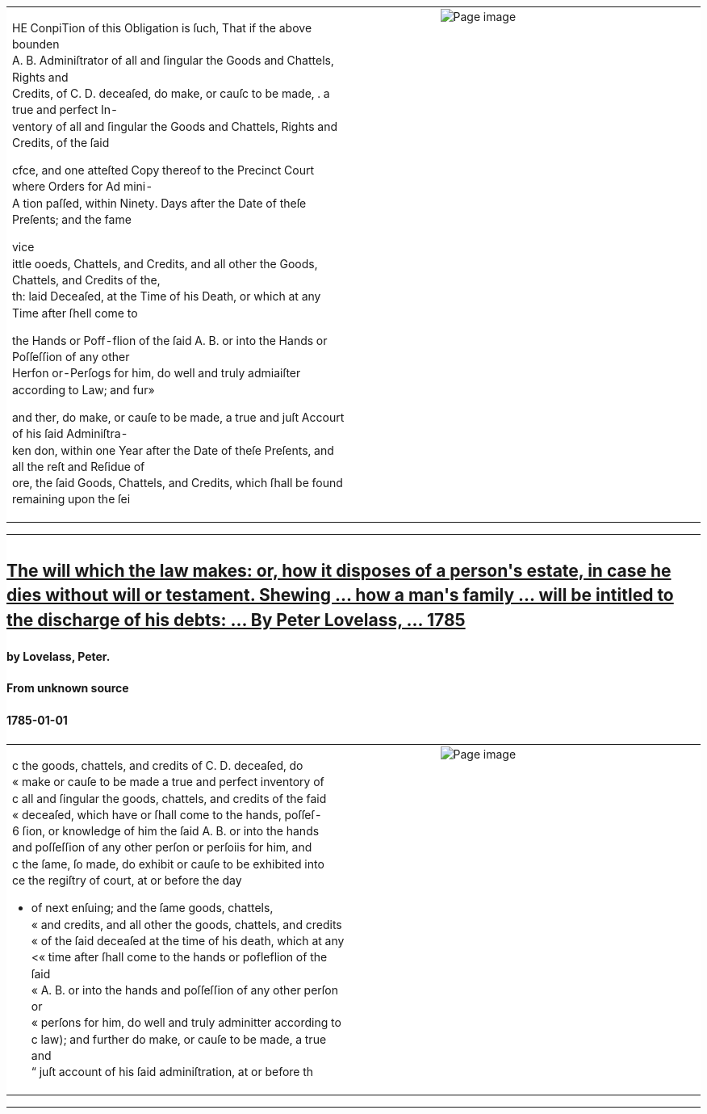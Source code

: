 <table style="width: 100%;"><tr><td style="width: 50%">

  
HE ConpiTion of this Obligation is ſuch, That if the above bounden  
A. B. Adminiſtrator of all and ſingular the Goods and Chattels, Rights and  
Credits, of C. D. deceaſed, do make, or cauſc to be made, . a true and perfect In-  
ventory of all and ſingular the Goods and Chattels, Rights and Credits, of the ſaid  
  
cfce, and one atteſted Copy thereof to the Precinct Court where Orders for Ad mini-  
A tion paſſed, within Ninety. Days after the Date of theſe Preſents; and the fame  
  
vice  
ittle ooeds, Chattels, and Credits, and all other the Goods, Chattels, and Credits of the,  
th: laid Deceaſed, at the Time of his Death, or which at any Time after ſhell come to  
  
the Hands or Poff-flion of the ſaid A. B. or into the Hands or Poſſeſſion of any other  
Herfon or-Perſogs for him, do well and truly admiaiſter according to Law; and fur»  
  
and ther, do make, or cauſe to be made, a true and juſt Accourt of his ſaid Adminiſtra-  
ken don, within one Year after the Date of theſe Preſents, and all the reſt and Reſidue of  
ore, the ſaid Goods, Chattels, and Credits, which ſhall be found remaining upon the ſei
</td><td style="width: 50%; max-height: 75%; margin: auto; display: block;">
<img alt="Page image" src="https://iiif.archive.org/image/iiif/2/bim_eighteenth-century_laws-etc-a-collection_north-carolina_1765_1%2Fbim_eighteenth-century_laws-etc-a-collection_north-carolina_1765_1_jp2.zip%2Fbim_eighteenth-century_laws-etc-a-collection_north-carolina_1765_1_jp2%2Fbim_eighteenth-century_laws-etc-a-collection_north-carolina_1765_1_0036.jp2/pct:0.0,60.00537201181842,77.4904671115348,25.27531560569433/!600,600/0/default.jpg"/>
</td>
</tr></table>

---

## [The will which the law makes: or, how it disposes of a person's estate, in case he dies without will or testament. Shewing ... how a man's family ... will be intitled to the discharge of his debts: ... By Peter Lovelass, ...  1785](https://archive.org/details/bim_eighteenth-century_the-will-which-the-law-m_lovelass-peter_1785/page/n35/mode/1up?view=theater)

#### by Lovelass, Peter.

#### From unknown source

#### 1785-01-01

<table style="width: 100%;"><tr><td style="width: 50%">

  
c the goods, chattels, and credits of C. D. deceaſed, do  
« make or cauſe to be made a true and perfect inventory of  
c all and ſingular the goods, chattels, and credits of the faid  
« deceaſed, which have or ſhall come to the hands, poſſeſ-  
6 ſion, or knowledge of him the ſaid A. B. or into the hands  
and poſſeſſion of any other perſon or perſoiis for him, and  
c the ſame, ſo made, do exhibit or cauſe to be exhibited into  
ce the regiſtry of court, at or before the day  
* of next enſuing; and the ſame goods, chattels,  
« and credits, and all other the goods, chattels, and credits  
« of the ſaid deceaſed at the time of his death, which at any  
&lt;« time after ſhall come to the hands or pofleflion of the ſaid  
« A. B. or into the hands and poſſeſſion of any other perſon or  
« perſons for him, do well and truly adminitter according to  
c law); and further do make, or cauſe to be made, a true and  
“ juſt account of his ſaid adminiſtration, at or before th
</td><td style="width: 50%; max-height: 75%; margin: auto; display: block;">
<img alt="Page image" src="https://iiif.archive.org/image/iiif/2/bim_eighteenth-century_the-will-which-the-law-m_lovelass-peter_1785%2Fbim_eighteenth-century_the-will-which-the-law-m_lovelass-peter_1785_jp2.zip%2Fbim_eighteenth-century_the-will-which-the-law-m_lovelass-peter_1785_jp2%2Fbim_eighteenth-century_the-will-which-the-law-m_lovelass-peter_1785_0035.jp2/pct:27.328665393592193,46.55214424951267,63.67494165075323,29.422514619883042/!600,600/0/default.jpg"/>
</td>
</tr></table>

---